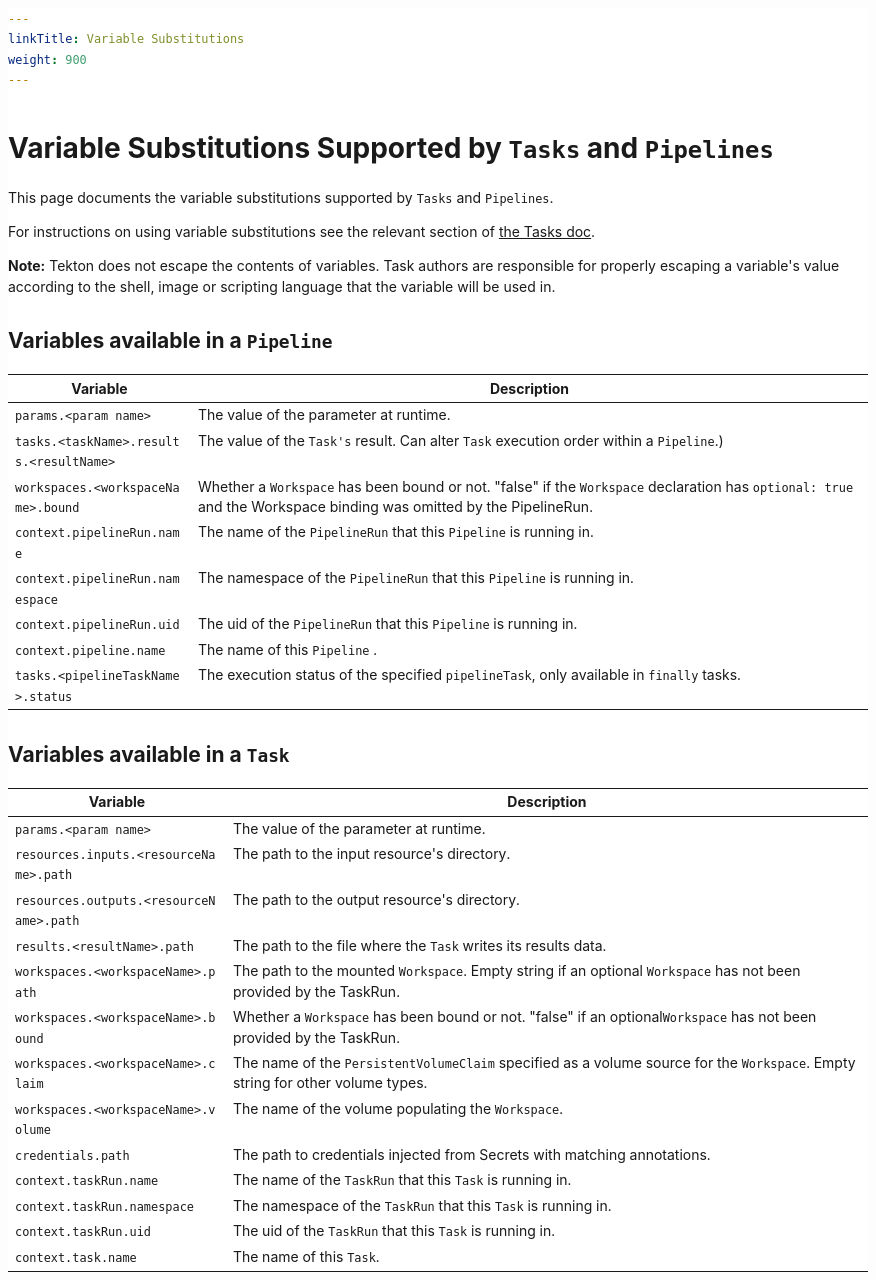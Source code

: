 ```yaml
---
linkTitle: Variable Substitutions
weight: 900
---
```

# Variable Substitutions Supported by `Tasks` and `Pipelines`

This page documents the variable substitutions supported by `Tasks` and `Pipelines`.

For instructions on using variable substitutions see the relevant section of [the Tasks doc](/vault/Pipelines-v0.20.1/tasks/#using-variable-substitution).

**Note:** Tekton does not escape the contents of variables. Task authors are responsible for properly escaping a variable's value according to the shell, image or scripting language that the variable will be used in.

## Variables available in a `Pipeline`

| Variable | Description |
| -------- | ----------- |
| `params.<param name>` | The value of the parameter at runtime. |
| `tasks.<taskName>.results.<resultName>` | The value of the `Task's` result. Can alter `Task` execution order within a `Pipeline`.) |
| `workspaces.<workspaceName>.bound` | Whether a `Workspace` has been bound or not. "false" if the `Workspace` declaration has `optional: true` and the Workspace binding was omitted by the PipelineRun. |
| `context.pipelineRun.name` | The name of the `PipelineRun` that this `Pipeline` is running in. |
| `context.pipelineRun.namespace` | The namespace of the `PipelineRun` that this `Pipeline` is running in. |
| `context.pipelineRun.uid` | The uid of the `PipelineRun` that this `Pipeline` is running in. |
| `context.pipeline.name` | The name of this `Pipeline` . |
| `tasks.<pipelineTaskName>.status` | The execution status of the specified `pipelineTask`, only available in `finally` tasks. |


## Variables available in a `Task`

| Variable | Description |
| -------- | ----------- |
| `params.<param name>` | The value of the parameter at runtime. |
| `resources.inputs.<resourceName>.path` | The path to the input resource's directory. |
| `resources.outputs.<resourceName>.path` | The path to the output resource's directory. |
| `results.<resultName>.path` | The path to the file where the `Task` writes its results data. |
| `workspaces.<workspaceName>.path` | The path to the mounted `Workspace`. Empty string if an optional `Workspace` has not been provided by the TaskRun. |
| `workspaces.<workspaceName>.bound` | Whether a `Workspace` has been bound or not. "false" if an optional`Workspace` has not been provided by the TaskRun. |
| `workspaces.<workspaceName>.claim` | The name of the `PersistentVolumeClaim` specified as a volume source for the `Workspace`. Empty string for other volume types. |
| `workspaces.<workspaceName>.volume` | The name of the volume populating the `Workspace`. |
| `credentials.path` | The path to credentials injected from Secrets with matching annotations. |
| `context.taskRun.name` | The name of the `TaskRun` that this `Task` is running in. |
| `context.taskRun.namespace` | The namespace of the `TaskRun` that this `Task` is running in. |
| `context.taskRun.uid` | The uid of the `TaskRun` that this `Task` is running in. |
| `context.task.name` | The name of this `Task`. |